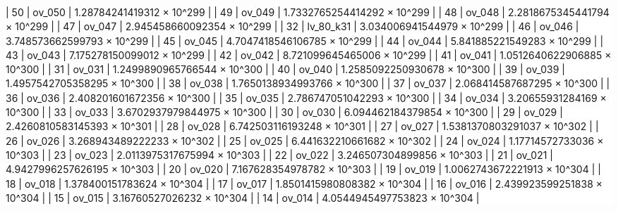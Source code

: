 | 50 | ov_050 | 1.28784241419312 × 10^299 |
| 49 | ov_049 | 1.7332765254414292 × 10^299 |
| 48 | ov_048 | 2.2818675345441794 × 10^299 |
| 47 | ov_047 | 2.945458660092354 × 10^299 |
| 32 | lv_80_k31 | 3.034006941544979 × 10^299 |
| 46 | ov_046 | 3.748573662599793 × 10^299 |
| 45 | ov_045 | 4.7047418546106785 × 10^299 |
| 44 | ov_044 | 5.841885221549283 × 10^299 |
| 43 | ov_043 | 7.175278150099012 × 10^299 |
| 42 | ov_042 | 8.721099645465006 × 10^299 |
| 41 | ov_041 | 1.0512640622906885 × 10^300 |
| 31 | ov_031 | 1.2499890965766544 × 10^300 |
| 40 | ov_040 | 1.2585092250930678 × 10^300 |
| 39 | ov_039 | 1.4957542705358295 × 10^300 |
| 38 | ov_038 | 1.7650138934993766 × 10^300 |
| 37 | ov_037 | 2.068414587687295 × 10^300 |
| 36 | ov_036 | 2.408201601672356 × 10^300 |
| 35 | ov_035 | 2.786747051042293 × 10^300 |
| 34 | ov_034 | 3.20655931284169 × 10^300 |
| 33 | ov_033 | 3.6702937979844975 × 10^300 |
| 30 | ov_030 | 6.094462184379854 × 10^300 |
| 29 | ov_029 | 2.4260810583145393 × 10^301 |
| 28 | ov_028 | 6.742503116193248 × 10^301 |
| 27 | ov_027 | 1.5381370803291037 × 10^302 |
| 26 | ov_026 | 3.268943489222233 × 10^302 |
| 25 | ov_025 | 6.441632210661682 × 10^302 |
| 24 | ov_024 | 1.17714572733036 × 10^303 |
| 23 | ov_023 | 2.0113975317675994 × 10^303 |
| 22 | ov_022 | 3.246507304899856 × 10^303 |
| 21 | ov_021 | 4.9427996257626195 × 10^303 |
| 20 | ov_020 | 7.167628354978782 × 10^303 |
| 19 | ov_019 | 1.0062743672221913 × 10^304 |
| 18 | ov_018 | 1.378400151783624 × 10^304 |
| 17 | ov_017 | 1.8501415980808382 × 10^304 |
| 16 | ov_016 | 2.439923599251838 × 10^304 |
| 15 | ov_015 | 3.16760527026232 × 10^304 |
| 14 | ov_014 | 4.0544945497753823 × 10^304 |
